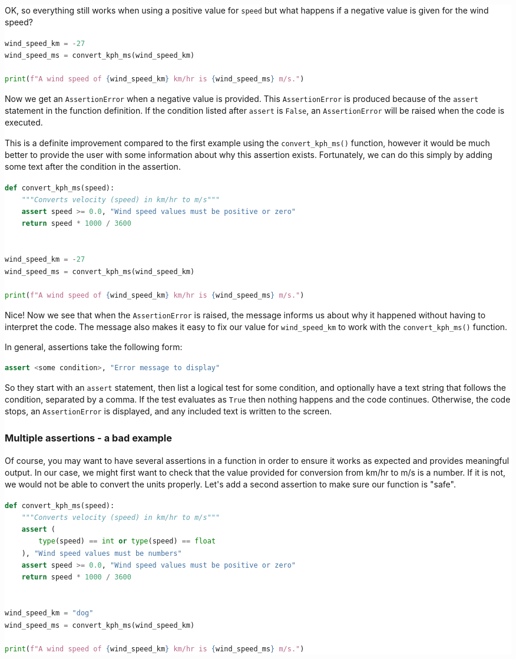 OK, so everything still works when using a positive value for `speed` but what happens if a negative value is given for the wind speed?

```python
wind_speed_km = -27
wind_speed_ms = convert_kph_ms(wind_speed_km)

print(f"A wind speed of {wind_speed_km} km/hr is {wind_speed_ms} m/s.")
```

Now we get an `AssertionError` when a negative value is provided. This `AssertionError` is produced because of the `assert` statement in the function definition. If the condition listed after `assert` is `False`, an `AssertionError` will be raised when the code is executed.

This is a definite improvement compared to the first example using the `convert_kph_ms()` function, however it would be much better to provide the user with some information about why this assertion exists. Fortunately, we can do this simply by adding some text after the condition in the assertion.

```python
def convert_kph_ms(speed):
    """Converts velocity (speed) in km/hr to m/s"""
    assert speed >= 0.0, "Wind speed values must be positive or zero"
    return speed * 1000 / 3600


wind_speed_km = -27
wind_speed_ms = convert_kph_ms(wind_speed_km)

print(f"A wind speed of {wind_speed_km} km/hr is {wind_speed_ms} m/s.")
```


Nice! Now we see that when the `AssertionError` is raised, the message informs us about why it happened without having to interpret the code. The message also makes it easy to fix our value for `wind_speed_km` to work with the `convert_kph_ms()` function.

In general, assertions take the following form:

```python
assert <some condition>, "Error message to display"
```

So they start with an `assert` statement, then list a logical test for some condition, and optionally have a text string that follows the condition, separated by a comma. If the test evaluates as `True` then nothing happens and the code continues. Otherwise, the code stops, an `AssertionError` is displayed, and any included text is written to the screen.


### Multiple assertions - a bad example

Of course, you may want to have several assertions in a function in order to ensure it works as expected and provides meaningful output. In our case, we might first want to check that the value provided for conversion from km/hr to m/s is a number. If it is not, we would not be able to convert the units properly. Let's add a second assertion to make sure our function is "safe".

```python
def convert_kph_ms(speed):
    """Converts velocity (speed) in km/hr to m/s"""
    assert (
        type(speed) == int or type(speed) == float
    ), "Wind speed values must be numbers"
    assert speed >= 0.0, "Wind speed values must be positive or zero"
    return speed * 1000 / 3600


wind_speed_km = "dog"
wind_speed_ms = convert_kph_ms(wind_speed_km)

print(f"A wind speed of {wind_speed_km} km/hr is {wind_speed_ms} m/s.")
```
